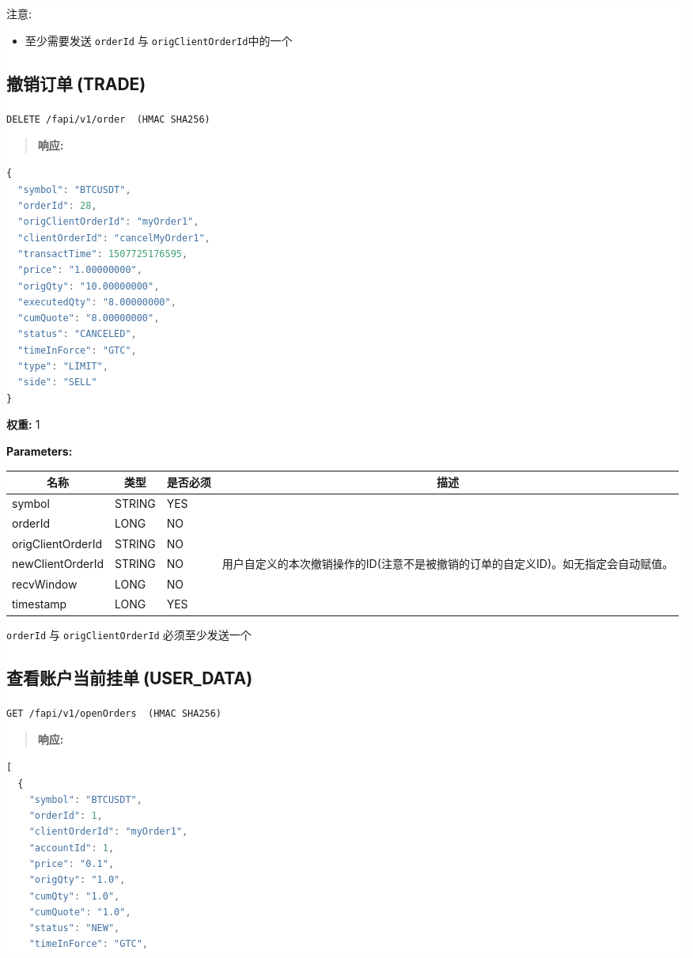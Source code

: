 注意:
* 至少需要发送 `orderId` 与 `origClientOrderId`中的一个



## 撤销订单 (TRADE)
``
DELETE /fapi/v1/order  (HMAC SHA256)
``

> **响应:**

```javascript
{
  "symbol": "BTCUSDT",
  "orderId": 28,
  "origClientOrderId": "myOrder1",
  "clientOrderId": "cancelMyOrder1",
  "transactTime": 1507725176595,
  "price": "1.00000000",
  "origQty": "10.00000000",
  "executedQty": "8.00000000",
  "cumQuote": "8.00000000",
  "status": "CANCELED",
  "timeInForce": "GTC",
  "type": "LIMIT",
  "side": "SELL"
}
```

**权重:**
1

**Parameters:**

名称 | 类型 | 是否必须 | 描述
------------ | ------------ | ------------ | ------------
symbol | STRING | YES |
orderId | LONG | NO |
origClientOrderId | STRING | NO |
newClientOrderId | STRING | NO |  用户自定义的本次撤销操作的ID(注意不是被撤销的订单的自定义ID)。如无指定会自动赋值。
recvWindow | LONG | NO |
timestamp | LONG | YES |

`orderId` 与 `origClientOrderId` 必须至少发送一个



## 查看账户当前挂单 (USER_DATA)
``
GET /fapi/v1/openOrders  (HMAC SHA256)
``

> **响应:**

```javascript
[
  {
    "symbol": "BTCUSDT",
    "orderId": 1,
    "clientOrderId": "myOrder1",
    "accountId": 1,
    "price": "0.1",
    "origQty": "1.0",
    "cumQty": "1.0",
    "cumQuote": "1.0",
    "status": "NEW",
    "timeInForce": "GTC",
```